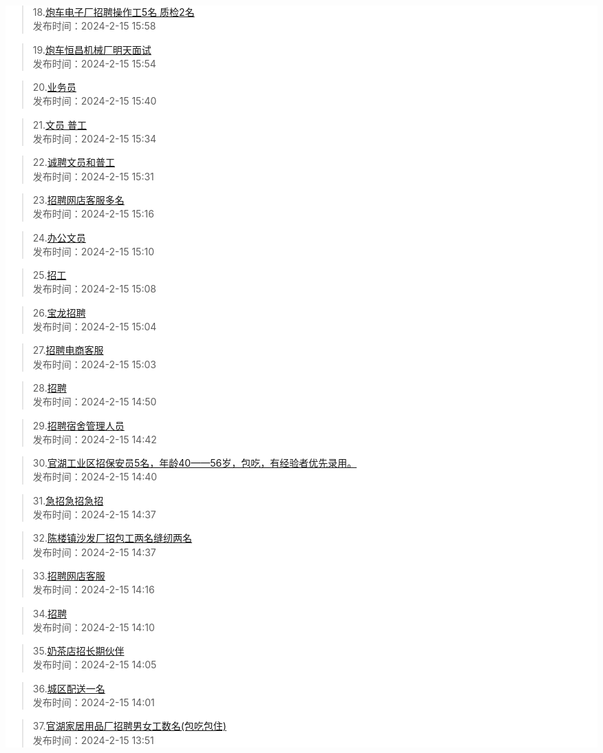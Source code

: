 >18.[炮车电子厂招聘操作工5名    质检2名](https://www.pzzc.net/forum.php?mod=viewthread&tid=10390137)<br>
>发布时间：2024-2-15 15:58

>19.[炮车恒昌机械厂明天面试](https://www.pzzc.net/forum.php?mod=viewthread&tid=10390136)<br>
>发布时间：2024-2-15 15:54

>20.[业务员](https://www.pzzc.net/forum.php?mod=viewthread&tid=10390132)<br>
>发布时间：2024-2-15 15:40

>21.[文员   普工](https://www.pzzc.net/forum.php?mod=viewthread&tid=10390130)<br>
>发布时间：2024-2-15 15:34

>22.[诚聘文员和普工](https://www.pzzc.net/forum.php?mod=viewthread&tid=10390126)<br>
>发布时间：2024-2-15 15:31

>23.[招聘网店客服多名](https://www.pzzc.net/forum.php?mod=viewthread&tid=10390121)<br>
>发布时间：2024-2-15 15:16

>24.[办公文员](https://www.pzzc.net/forum.php?mod=viewthread&tid=10390119)<br>
>发布时间：2024-2-15 15:10

>25.[招工](https://www.pzzc.net/forum.php?mod=viewthread&tid=10390116)<br>
>发布时间：2024-2-15 15:08

>26.[宝龙招聘](https://www.pzzc.net/forum.php?mod=viewthread&tid=10390115)<br>
>发布时间：2024-2-15 15:04

>27.[招聘电商客服](https://www.pzzc.net/forum.php?mod=viewthread&tid=10390114)<br>
>发布时间：2024-2-15 15:03

>28.[招聘](https://www.pzzc.net/forum.php?mod=viewthread&tid=10390111)<br>
>发布时间：2024-2-15 14:50

>29.[招聘宿舍管理人员](https://www.pzzc.net/forum.php?mod=viewthread&tid=10390108)<br>
>发布时间：2024-2-15 14:42

>30.[官湖工业区招保安员5名，年龄40——56岁，包吃，有经验者优先录用。](https://www.pzzc.net/forum.php?mod=viewthread&tid=10390107)<br>
>发布时间：2024-2-15 14:40

>31.[急招急招急招](https://www.pzzc.net/forum.php?mod=viewthread&tid=10390106)<br>
>发布时间：2024-2-15 14:37

>32.[陈楼镇沙发厂招包工两名缝纫两名](https://www.pzzc.net/forum.php?mod=viewthread&tid=10390105)<br>
>发布时间：2024-2-15 14:37

>33.[招聘网店客服](https://www.pzzc.net/forum.php?mod=viewthread&tid=10390093)<br>
>发布时间：2024-2-15 14:16

>34.[招聘](https://www.pzzc.net/forum.php?mod=viewthread&tid=10390092)<br>
>发布时间：2024-2-15 14:10

>35.[奶茶店招长期伙伴](https://www.pzzc.net/forum.php?mod=viewthread&tid=10390089)<br>
>发布时间：2024-2-15 14:05

>36.[城区配送一名](https://www.pzzc.net/forum.php?mod=viewthread&tid=10390088)<br>
>发布时间：2024-2-15 14:01

>37.[官湖家居用品厂招聘男女工数名(包吃包住)](https://www.pzzc.net/forum.php?mod=viewthread&tid=10390086)<br>
>发布时间：2024-2-15 13:51
